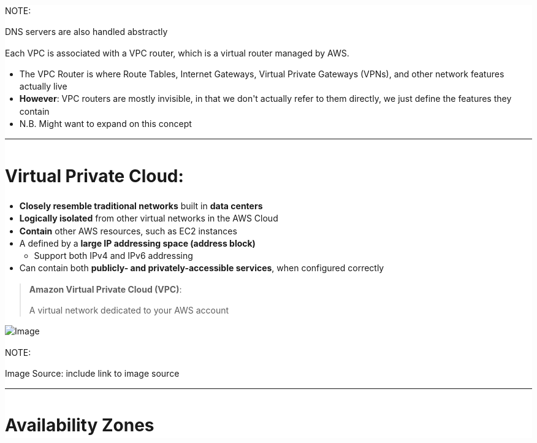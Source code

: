 </div>

</div>

NOTE:

DNS servers are also handled abstractly

Each VPC is associated with a VPC router, which is a virtual router managed by AWS.
- The VPC Router is where Route Tables, Internet Gateways, Virtual Private Gateways (VPNs), and other network features actually live
- **However**: VPC routers are mostly invisible, in that we don't actually refer to them directly, we just define the features they contain
- N.B. Might want to expand on this concept

---




# Virtual Private Cloud:

<div>

<div align="left">

- **Closely resemble traditional networks** built in **data centers**
- **Logically isolated** from other virtual networks in the AWS Cloud
- **Contain** other AWS resources, such as EC2 instances
- A defined by a **large IP addressing space (address block)**
  - Support both IPv4 and IPv6 addressing
- Can contain both **publicly- and privately-accessible services**, when configured correctly

</div>

<div align="left">

> **Amazon Virtual Private Cloud (VPC)**:
>
> A virtual network dedicated to your AWS account

![Image](/ops-301-guide/curriculum/class-10/slides/assets/10_02.png)


</div>

</div>

NOTE:

Image Source: include link to image source

---




# Availability Zones
